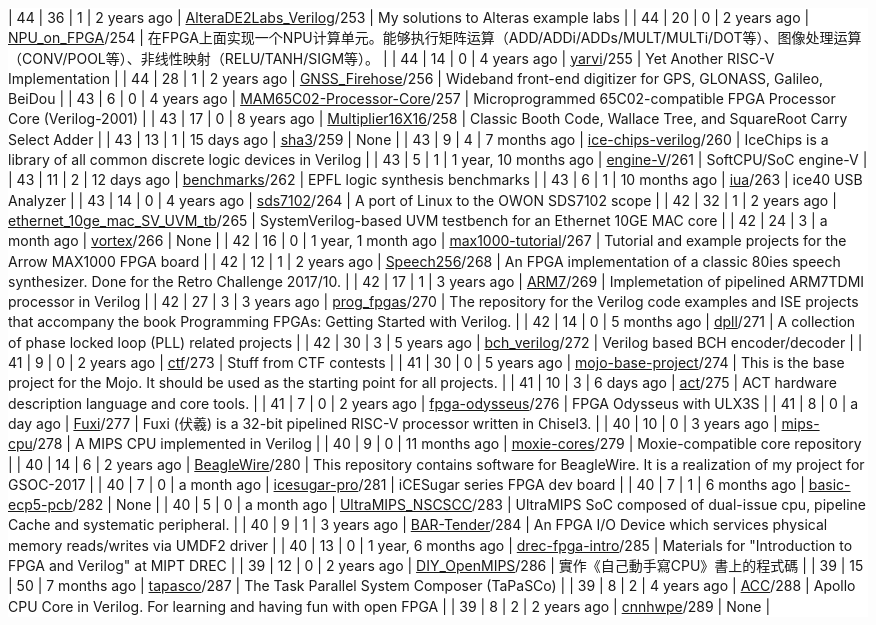 | 44 | 36 | 1 | 2 years ago | [AlteraDE2Labs_Verilog](https://github.com/BenBergman/AlteraDE2Labs_Verilog)/253 | My solutions to Alteras example labs |
| 44 | 20 | 0 | 2 years ago | [NPU_on_FPGA](https://github.com/cxdzyq1110/NPU_on_FPGA)/254 | 在FPGA上面实现一个NPU计算单元。能够执行矩阵运算（ADD/ADDi/ADDs/MULT/MULTi/DOT等）、图像处理运算（CONV/POOL等）、非线性映射（RELU/TANH/SIGM等）。 |
| 44 | 14 | 0 | 4 years ago | [yarvi](https://github.com/tommythorn/yarvi)/255 | Yet Another RISC-V Implementation |
| 44 | 28 | 1 | 2 years ago | [GNSS_Firehose](https://github.com/pmonta/GNSS_Firehose)/256 | Wideband front-end digitizer for GPS, GLONASS, Galileo, BeiDou |
| 43 | 6 | 0 | 4 years ago | [MAM65C02-Processor-Core](https://github.com/MorrisMA/MAM65C02-Processor-Core)/257 | Microprogrammed 65C02-compatible FPGA Processor Core (Verilog-2001) |
| 43 | 17 | 0 | 8 years ago | [Multiplier16X16](https://github.com/wuzeyou/Multiplier16X16)/258 | Classic Booth Code, Wallace Tree, and SquareRoot Carry Select Adder |
| 43 | 13 | 1 | 15 days ago | [sha3](https://github.com/ucb-bar/sha3)/259 | None |
| 43 | 9 | 4 | 7 months ago | [ice-chips-verilog](https://github.com/TimRudy/ice-chips-verilog)/260 | IceChips is a library of all common discrete logic devices in Verilog |
| 43 | 5 | 1 | 1 year, 10 months ago | [engine-V](https://github.com/micro-FPGA/engine-V)/261 | SoftCPU/SoC engine-V |
| 43 | 11 | 2 | 12 days ago | [benchmarks](https://github.com/lsils/benchmarks)/262 | EPFL logic synthesis benchmarks |
| 43 | 6 | 1 | 10 months ago | [iua](https://github.com/smunaut/iua)/263 | ice40 USB Analyzer |
| 43 | 14 | 0 | 4 years ago | [sds7102](https://github.com/wingel/sds7102)/264 | A port of Linux to the OWON SDS7102 scope |
| 42 | 32 | 1 | 2 years ago | [ethernet_10ge_mac_SV_UVM_tb](https://github.com/andres-mancera/ethernet_10ge_mac_SV_UVM_tb)/265 | SystemVerilog-based UVM testbench for an Ethernet 10GE MAC core |
| 42 | 24 | 3 | a month ago | [vortex](https://github.com/vortexgpgpu/vortex)/266 | None |
| 42 | 16 | 0 | 1 year, 1 month ago | [max1000-tutorial](https://github.com/vpecanins/max1000-tutorial)/267 | Tutorial and example projects for the Arrow MAX1000 FPGA board |
| 42 | 12 | 1 | 2 years ago | [Speech256](https://github.com/trcwm/Speech256)/268 | An FPGA implementation of a classic 80ies speech synthesizer. Done for the Retro Challenge 2017/10. |
| 42 | 17 | 1 | 3 years ago | [ARM7](https://github.com/chsasank/ARM7)/269 | Implemetation of pipelined ARM7TDMI processor in Verilog |
| 42 | 27 | 3 | 3 years ago | [prog_fpgas](https://github.com/simonmonk/prog_fpgas)/270 | The repository for the Verilog code examples and ISE projects that accompany the book Programming FPGAs: Getting Started with Verilog. |
| 42 | 14 | 0 | 5 months ago | [dpll](https://github.com/ZipCPU/dpll)/271 | A collection of phase locked loop (PLL) related projects |
| 42 | 30 | 3 | 5 years ago | [bch_verilog](https://github.com/russdill/bch_verilog)/272 | Verilog based BCH encoder/decoder |
| 41 | 9 | 0 | 2 years ago | [ctf](https://github.com/q3k/ctf)/273 | Stuff from CTF contests |
| 41 | 30 | 0 | 5 years ago | [mojo-base-project](https://github.com/embmicro/mojo-base-project)/274 | This is the base project for the Mojo. It should be used as the starting point for all projects. |
| 41 | 10 | 3 | 6 days ago | [act](https://github.com/asyncvlsi/act)/275 | ACT hardware description language and core tools. |
| 41 | 7 | 0 | 2 years ago | [fpga-odysseus](https://github.com/ulx3s/fpga-odysseus)/276 |  FPGA Odysseus with ULX3S |
| 41 | 8 | 0 | a day ago | [Fuxi](https://github.com/MaxXSoft/Fuxi)/277 | Fuxi (伏羲) is a 32-bit pipelined RISC-V processor written in Chisel3. |
| 40 | 10 | 0 | 3 years ago | [mips-cpu](https://github.com/sxtyzhangzk/mips-cpu)/278 | A MIPS CPU implemented in Verilog |
| 40 | 9 | 0 | 11 months ago | [moxie-cores](https://github.com/atgreen/moxie-cores)/279 | Moxie-compatible core repository |
| 40 | 14 | 6 | 2 years ago | [BeagleWire](https://github.com/pmezydlo/BeagleWire)/280 | This repository contains software for BeagleWire. It is a realization of my project for GSOC-2017 |
| 40 | 7 | 0 | a month ago | [icesugar-pro](https://github.com/wuxx/icesugar-pro)/281 | iCESugar series FPGA dev board |
| 40 | 7 | 1 | 6 months ago | [basic-ecp5-pcb](https://github.com/mattvenn/basic-ecp5-pcb)/282 | None |
| 40 | 5 | 0 | a month ago | [UltraMIPS_NSCSCC](https://github.com/SocialistDalao/UltraMIPS_NSCSCC)/283 | UltraMIPS SoC composed of dual-issue cpu, pipeline Cache and systematic peripheral. |
| 40 | 9 | 1 | 3 years ago | [BAR-Tender](https://github.com/defparam/BAR-Tender)/284 | An FPGA I/O Device which services physical memory reads/writes via UMDF2 driver |
| 40 | 13 | 0 | 1 year, 6 months ago | [drec-fpga-intro](https://github.com/viktor-prutyanov/drec-fpga-intro)/285 | Materials for "Introduction to FPGA and Verilog" at MIPT DREC |
| 39 | 12 | 0 | 2 years ago | [DIY_OpenMIPS](https://github.com/GundamBox/DIY_OpenMIPS)/286 | 實作《自己動手寫CPU》書上的程式碼 |
| 39 | 15 | 50 | 7 months ago | [tapasco](https://github.com/esa-tu-darmstadt/tapasco)/287 | The Task Parallel System Composer (TaPaSCo) |
| 39 | 8 | 2 | 4 years ago | [ACC](https://github.com/Obijuan/ACC)/288 | Apollo CPU Core in Verilog. For learning and having fun with open FPGA |
| 39 | 8 | 2 | 2 years ago | [cnnhwpe](https://github.com/chenhaoc/cnnhwpe)/289 | None |